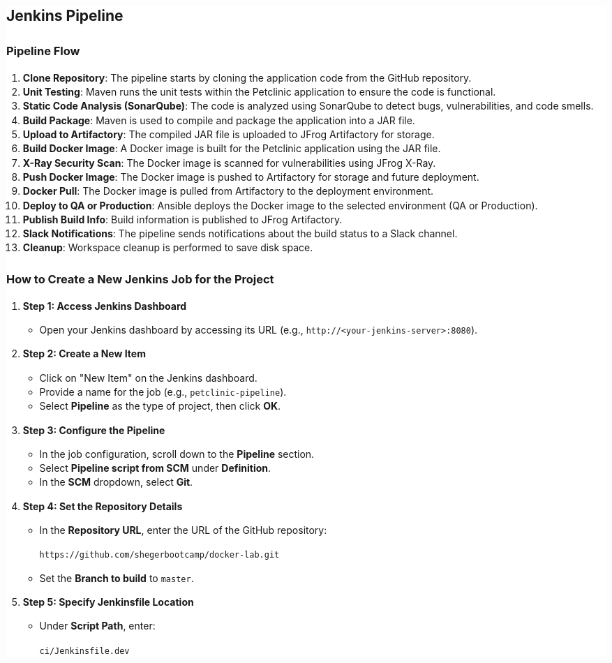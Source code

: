## Jenkins Pipeline

### Pipeline Flow

1. **Clone Repository**: The pipeline starts by cloning the application code from the GitHub repository.
2. **Unit Testing**: Maven runs the unit tests within the Petclinic application to ensure the code is functional.
3. **Static Code Analysis (SonarQube)**: The code is analyzed using SonarQube to detect bugs, vulnerabilities, and code smells.
4. **Build Package**: Maven is used to compile and package the application into a JAR file.
5. **Upload to Artifactory**: The compiled JAR file is uploaded to JFrog Artifactory for storage.
6. **Build Docker Image**: A Docker image is built for the Petclinic application using the JAR file.
7. **X-Ray Security Scan**: The Docker image is scanned for vulnerabilities using JFrog X-Ray.
8. **Push Docker Image**: The Docker image is pushed to Artifactory for storage and future deployment.
9. **Docker Pull**: The Docker image is pulled from Artifactory to the deployment environment.
10. **Deploy to QA or Production**: Ansible deploys the Docker image to the selected environment (QA or Production).
11. **Publish Build Info**: Build information is published to JFrog Artifactory.
12. **Slack Notifications**: The pipeline sends notifications about the build status to a Slack channel.
13. **Cleanup**: Workspace cleanup is performed to save disk space.


### **How to Create a New Jenkins Job for the Project**

1. **Step 1: Access Jenkins Dashboard**
   - Open your Jenkins dashboard by accessing its URL (e.g., `http://<your-jenkins-server>:8080`).
   
2. **Step 2: Create a New Item**
   - Click on "New Item" on the Jenkins dashboard.
   - Provide a name for the job (e.g., `petclinic-pipeline`).
   - Select **Pipeline** as the type of project, then click **OK**.

3. **Step 3: Configure the Pipeline**
   - In the job configuration, scroll down to the **Pipeline** section.
   - Select **Pipeline script from SCM** under **Definition**.
   - In the **SCM** dropdown, select **Git**.

4. **Step 4: Set the Repository Details**
   - In the **Repository URL**, enter the URL of the GitHub repository:
     ```bash
     https://github.com/shegerbootcamp/docker-lab.git
     ```
   - Set the **Branch to build** to `master`.

5. **Step 5: Specify Jenkinsfile Location**
   - Under **Script Path**, enter:
     ```bash
     ci/Jenkinsfile.dev
     ```
     